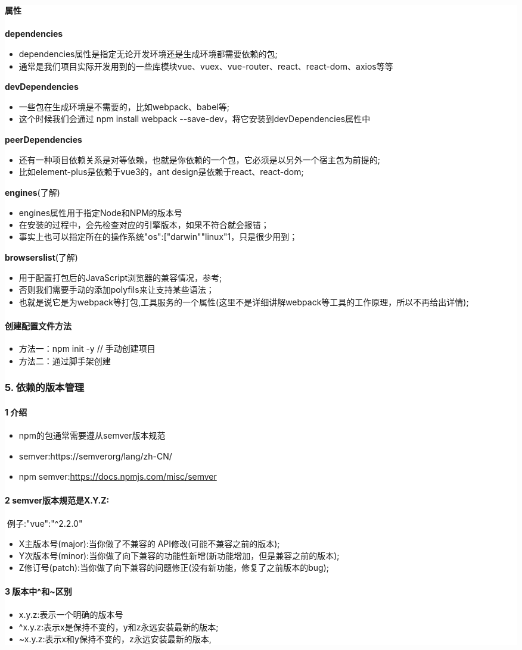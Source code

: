 #### 属性

**dependencies**

*  dependencies属性是指定无论开发环境还是生成环境都需要依赖的包;
* 通常是我们项目实际开发用到的一些库模块vue、vuex、vue-router、react、react-dom、axios等等

**devDependencies**

* 一些包在生成环境是不需要的，比如webpack、babel等;
* 这个时候我们会通过 npm install webpack --save-dev，将它安装到devDependencies属性中

**peerDependencies**

* 还有一种项目依赖关系是对等依赖，也就是你依赖的一个包，它必须是以另外一个宿主包为前提的;
* 比如element-plus是依赖于vue3的，ant design是依赖于react、react-dom;

**engines**(了解)

* engines属性用于指定Node和NPM的版本号
*  在安装的过程中，会先检查对应的引擎版本，如果不符合就会报错；
* 事实上也可以指定所在的操作系统"os":["darwin""linux"1，只是很少用到；

**browserslist**(了解)

*  用于配置打包后的JavaScript浏览器的兼容情况，参考;
* 否则我们需要手动的添加polyfils来让支持某些语法；
* 也就是说它是为webpack等打包,工具服务的一个属性(这里不是详细讲解webpack等工具的工作原理，所以不再给出详情);



#### 创建配置文件方法

* 方法一：npm init -y   // 手动创建项目
* 方法二：通过脚手架创建

### 5. 依赖的版本管理

#### 		1 介绍

* npm的包通常需要遵从semver版本规范

* semver:https://semverorg/lang/zh-CN/

* npm semver:https://docs.npmjs.com/misc/semver


####       2 semver版本规范是X.Y.Z:

​	例子:"vue":"^2.2.0"

* X主版本号(major):当你做了不兼容的 API修改(可能不兼容之前的版本);
* Y次版本号(minor):当你做了向下兼容的功能性新增(新功能增加，但是兼容之前的版本);
* Z修订号(patch):当你做了向下兼容的问题修正(没有新功能，修复了之前版本的bug);

####       3 版本中^和~区别

* x.y.z:表示一个明确的版本号
* ^x.y.z:表示x是保持不变的，y和z永远安装最新的版本;
* ~x.y.z:表示x和y保持不变的，z永远安装最新的版本,
